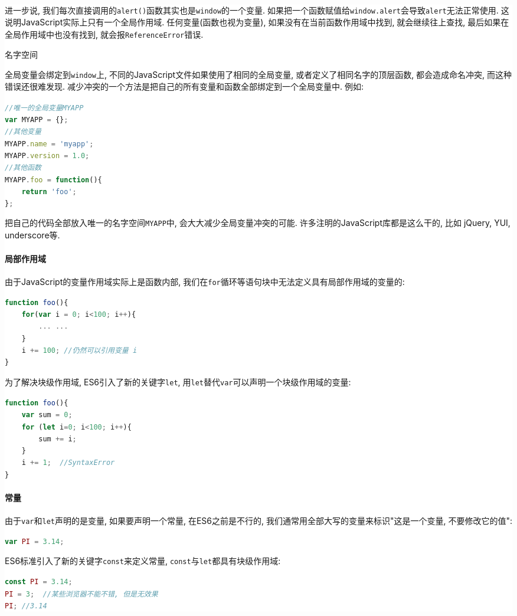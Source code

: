 进一步说, 我们每次直接调用的`alert()`函数其实也是`window`的一个变量. 如果把一个函数赋值给`window.alert`会导致`alert`无法正常使用. 这说明JavaScript实际上只有一个全局作用域. 任何变量(函数也视为变量), 如果没有在当前函数作用域中找到, 就会继续往上查找, 最后如果在全局作用域中也没有找到, 就会报`ReferenceError`错误.

名字空间

全局变量会绑定到`window`上, 不同的JavaScript文件如果使用了相同的全局变量, 或者定义了相同名字的顶层函数, 都会造成命名冲突, 而这种错误还很难发现.
减少冲突的一个方法是把自己的所有变量和函数全部绑定到一个全局变量中. 例如:

```javascript
//唯一的全局变量MYAPP
var MYAPP = {};
//其他变量
MYAPP.name = 'myapp';
MYAPP.version = 1.0;
//其他函数
MYAPP.foo = function(){
	return 'foo';
};
```

把自己的代码全部放入唯一的名字空间`MYAPP`中, 会大大减少全局变量冲突的可能. 许多注明的JavaScript库都是这么干的, 比如 jQuery, YUI, underscore等.

#### 局部作用域

由于JavaScript的变量作用域实际上是函数内部, 我们在`for`循环等语句块中无法定义具有局部作用域的变量的:

```javascript
function foo(){
	for(var i = 0; i<100; i++){
		... ...
	}
	i += 100; //仍然可以引用变量 i
}
```

为了解决块级作用域, ES6引入了新的关键字`let`, 用`let`替代`var`可以声明一个块级作用域的变量:

```javascript
function foo(){
	var sum = 0;
	for (let i=0; i<100; i++){
		sum += i;
	}
	i += 1;  //SyntaxError
}
```

#### 常量

由于`var`和`let`声明的是变量, 如果要声明一个常量, 在ES6之前是不行的, 我们通常用全部大写的变量来标识"这是一个变量, 不要修改它的值":

```javascript
var PI = 3.14;
```

ES6标准引入了新的关键字`const`来定义常量, `const`与`let`都具有块级作用域:

```javascript
const PI = 3.14;
PI = 3;  //某些浏览器不能不错, 但是无效果
PI; //3.14
```

